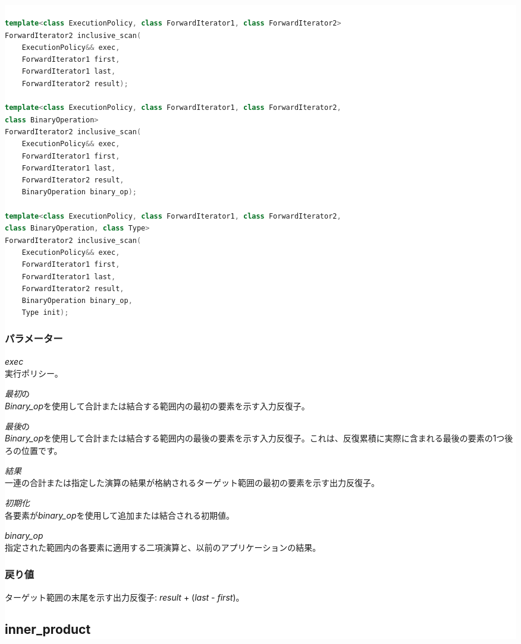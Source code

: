```cpp

template<class ExecutionPolicy, class ForwardIterator1, class ForwardIterator2>
ForwardIterator2 inclusive_scan(
    ExecutionPolicy&& exec,
    ForwardIterator1 first,
    ForwardIterator1 last,
    ForwardIterator2 result);

template<class ExecutionPolicy, class ForwardIterator1, class ForwardIterator2,
class BinaryOperation>
ForwardIterator2 inclusive_scan(
    ExecutionPolicy&& exec,
    ForwardIterator1 first,
    ForwardIterator1 last,
    ForwardIterator2 result,
    BinaryOperation binary_op);

template<class ExecutionPolicy, class ForwardIterator1, class ForwardIterator2,
class BinaryOperation, class Type>
ForwardIterator2 inclusive_scan(
    ExecutionPolicy&& exec,
    ForwardIterator1 first,
    ForwardIterator1 last,
    ForwardIterator2 result,
    BinaryOperation binary_op,
    Type init);
```

### <a name="parameters"></a>パラメーター

*exec*\
実行ポリシー。

*最初*の\
*Binary_op*を使用して合計または結合する範囲内の最初の要素を示す入力反復子。

*最後*の\
*Binary_op*を使用して合計または結合する範囲内の最後の要素を示す入力反復子。これは、反復累積に実際に含まれる最後の要素の1つ後ろの位置です。

*結果*\
一連の合計または指定した演算の結果が格納されるターゲット範囲の最初の要素を示す出力反復子。

*初期化*\
各要素が*binary_op*を使用して追加または結合される初期値。

*binary_op*\
指定された範囲内の各要素に適用する二項演算と、以前のアプリケーションの結果。

### <a name="return-value"></a>戻り値

ターゲット範囲の末尾を示す出力反復子: *result* + (*last* - *first*)。

## <a name="inner_product"></a>inner_product
